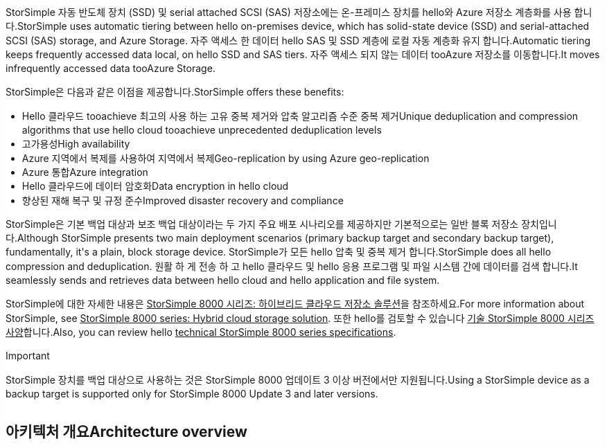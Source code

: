 <span data-ttu-id="5e8c8-139">StorSimple 자동 반도체 장치 (SSD) 및 serial attached SCSI (SAS) 저장소에는 온-프레미스 장치를 hello와 Azure 저장소 계층화를 사용 합니다.</span><span class="sxs-lookup"><span data-stu-id="5e8c8-139">StorSimple uses automatic tiering between hello on-premises device, which has solid-state device (SSD) and serial-attached SCSI (SAS) storage, and Azure Storage.</span></span> <span data-ttu-id="5e8c8-140">자주 액세스 한 데이터 hello SAS 및 SSD 계층에 로컬 자동 계층화 유지 합니다.</span><span class="sxs-lookup"><span data-stu-id="5e8c8-140">Automatic tiering keeps frequently accessed data local, on hello SSD and SAS tiers.</span></span> <span data-ttu-id="5e8c8-141">자주 액세스 되지 않는 데이터 tooAzure 저장소를 이동합니다.</span><span class="sxs-lookup"><span data-stu-id="5e8c8-141">It moves infrequently accessed data tooAzure Storage.</span></span>

<span data-ttu-id="5e8c8-142">StorSimple은 다음과 같은 이점을 제공합니다.</span><span class="sxs-lookup"><span data-stu-id="5e8c8-142">StorSimple offers these benefits:</span></span>

-   <span data-ttu-id="5e8c8-143">Hello 클라우드 tooachieve 최고의 사용 하는 고유 중복 제거와 압축 알고리즘 수준 중복 제거</span><span class="sxs-lookup"><span data-stu-id="5e8c8-143">Unique deduplication and compression algorithms that use hello cloud tooachieve unprecedented deduplication levels</span></span>
-   <span data-ttu-id="5e8c8-144">고가용성</span><span class="sxs-lookup"><span data-stu-id="5e8c8-144">High availability</span></span>
-   <span data-ttu-id="5e8c8-145">Azure 지역에서 복제를 사용하여 지역에서 복제</span><span class="sxs-lookup"><span data-stu-id="5e8c8-145">Geo-replication by using Azure geo-replication</span></span>
-   <span data-ttu-id="5e8c8-146">Azure 통합</span><span class="sxs-lookup"><span data-stu-id="5e8c8-146">Azure integration</span></span>
-   <span data-ttu-id="5e8c8-147">Hello 클라우드에 데이터 암호화</span><span class="sxs-lookup"><span data-stu-id="5e8c8-147">Data encryption in hello cloud</span></span>
-   <span data-ttu-id="5e8c8-148">향상된 재해 복구 및 규정 준수</span><span class="sxs-lookup"><span data-stu-id="5e8c8-148">Improved disaster recovery and compliance</span></span>

<span data-ttu-id="5e8c8-149">StorSimple은 기본 백업 대상과 보조 백업 대상이라는 두 가지 주요 배포 시나리오를 제공하지만 기본적으로는 일반 블록 저장소 장치입니다.</span><span class="sxs-lookup"><span data-stu-id="5e8c8-149">Although StorSimple presents two main deployment scenarios (primary backup target and secondary backup target), fundamentally, it's a plain, block storage device.</span></span> <span data-ttu-id="5e8c8-150">StorSimple가 모든 hello 압축 및 중복 제거 합니다.</span><span class="sxs-lookup"><span data-stu-id="5e8c8-150">StorSimple does all hello compression and deduplication.</span></span> <span data-ttu-id="5e8c8-151">원활 하 게 전송 하 고 hello 클라우드 및 hello 응용 프로그램 및 파일 시스템 간에 데이터를 검색 합니다.</span><span class="sxs-lookup"><span data-stu-id="5e8c8-151">It seamlessly sends and retrieves data between hello cloud and hello application and file system.</span></span>

<span data-ttu-id="5e8c8-152">StorSimple에 대한 자세한 내용은 [StorSimple 8000 시리즈: 하이브리드 클라우드 저장소 솔루션](storsimple-overview.md)을 참조하세요.</span><span class="sxs-lookup"><span data-stu-id="5e8c8-152">For more information about StorSimple, see [StorSimple 8000 series: Hybrid cloud storage solution](storsimple-overview.md).</span></span> <span data-ttu-id="5e8c8-153">또한 hello를 검토할 수 있습니다 [기술 StorSimple 8000 시리즈 사양](storsimple-technical-specifications-and-compliance.md)합니다.</span><span class="sxs-lookup"><span data-stu-id="5e8c8-153">Also, you can review hello [technical StorSimple 8000 series specifications](storsimple-technical-specifications-and-compliance.md).</span></span>

> [!IMPORTANT]
> <span data-ttu-id="5e8c8-154">StorSimple 장치를 백업 대상으로 사용하는 것은 StorSimple 8000 업데이트 3 이상 버전에서만 지원됩니다.</span><span class="sxs-lookup"><span data-stu-id="5e8c8-154">Using a StorSimple device as a backup target is supported only for StorSimple 8000 Update 3 and later versions.</span></span>

## <a name="architecture-overview"></a><span data-ttu-id="5e8c8-155">아키텍처 개요</span><span class="sxs-lookup"><span data-stu-id="5e8c8-155">Architecture overview</span></span>
